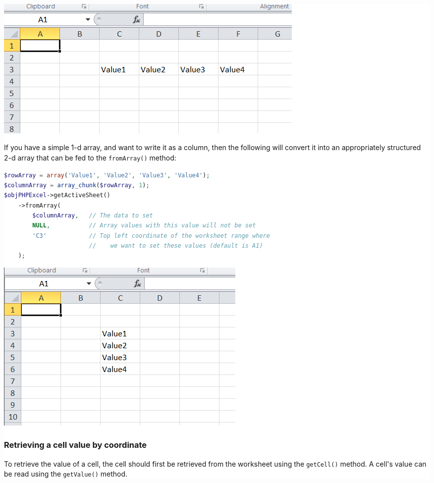 ![07-simple-example-3.png](images/07-simple-example-3.png "")

If you have a simple 1-d array, and want to write it as a column, then the following will convert it into an appropriately structured 2-d array that can be fed to the `fromArray()` method:

```php
$rowArray = array('Value1', 'Value2', 'Value3', 'Value4');
$columnArray = array_chunk($rowArray, 1);
$objPHPExcel->getActiveSheet()
    ->fromArray(
        $columnArray,   // The data to set
        NULL,           // Array values with this value will not be set
        'C3'            // Top left coordinate of the worksheet range where
                        //    we want to set these values (default is A1)
    );
```

![07-simple-example-4.png](images/07-simple-example-4.png "")

### Retrieving a cell value by coordinate

To retrieve the value of a cell, the cell should first be retrieved from the worksheet using the `getCell()` method. A cell's value can be read using the `getValue()` method.
